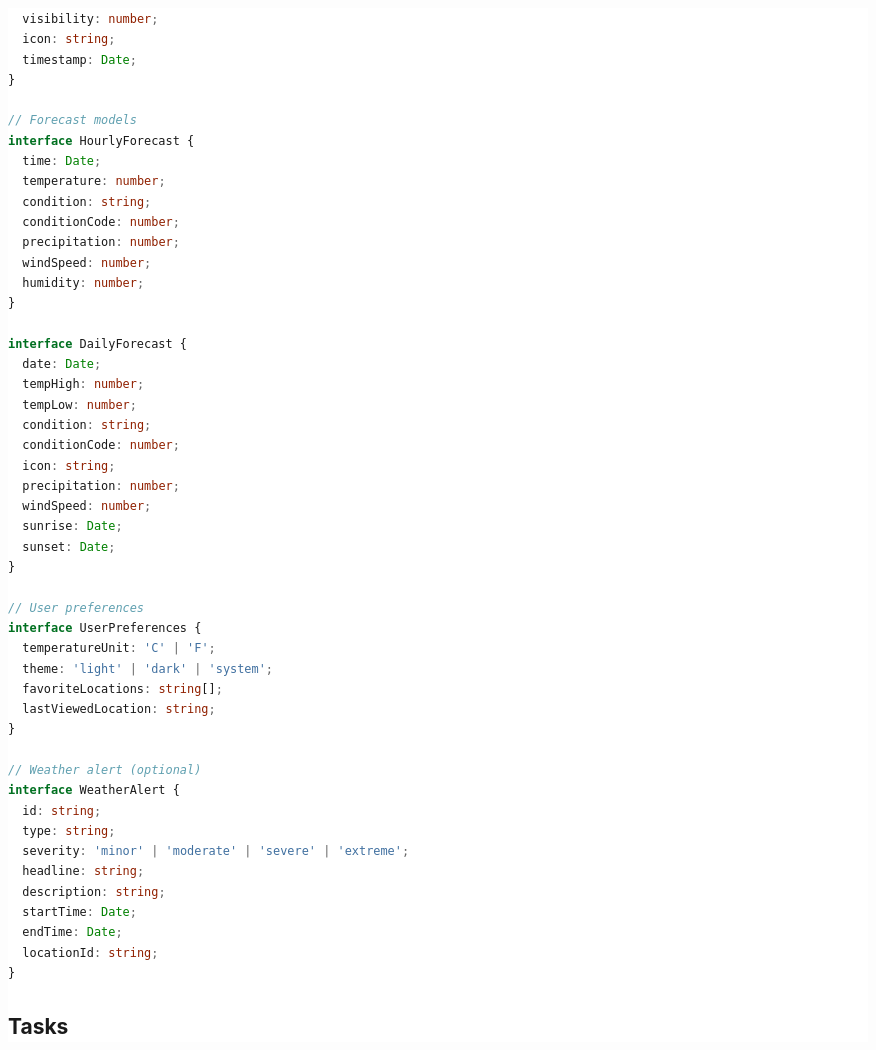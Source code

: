 ```typescript
  visibility: number;
  icon: string;
  timestamp: Date;
}

// Forecast models
interface HourlyForecast {
  time: Date;
  temperature: number;
  condition: string;
  conditionCode: number;
  precipitation: number;
  windSpeed: number;
  humidity: number;
}

interface DailyForecast {
  date: Date;
  tempHigh: number;
  tempLow: number;
  condition: string;
  conditionCode: number;
  icon: string;
  precipitation: number;
  windSpeed: number;
  sunrise: Date;
  sunset: Date;
}

// User preferences
interface UserPreferences {
  temperatureUnit: 'C' | 'F';
  theme: 'light' | 'dark' | 'system';
  favoriteLocations: string[];
  lastViewedLocation: string;
}

// Weather alert (optional)
interface WeatherAlert {
  id: string;
  type: string;
  severity: 'minor' | 'moderate' | 'severe' | 'extreme';
  headline: string;
  description: string;
  startTime: Date;
  endTime: Date;
  locationId: string;
}
```

## Tasks
